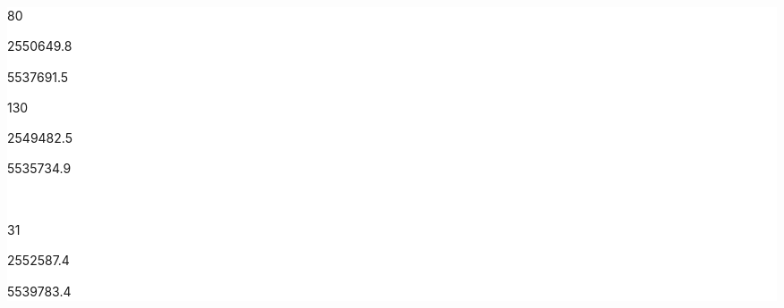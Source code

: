 <td style align="center" valign="top" charoff="50">

80

</td>

<td style align="center" valign="top" charoff="50">

2550649.8

</td>

<td style align="center" valign="top" charoff="50">

5537691.5

</td>

<td style align="center" valign="top" charoff="50">

130

</td>

<td style align="center" valign="top" charoff="50">

2549482.5

</td>

<td style align="center" valign="top" charoff="50">

5535734.9

</td>

</tr>

<tr>

<td style colspan="9" align="center" valign="top" charoff="50">

 

</td>

</tr>

<tr>

<td style align="center" valign="top" charoff="50">

31

</td>

<td style align="center" valign="top" charoff="50">

2552587.4

</td>

<td style align="center" valign="top" charoff="50">

5539783.4
